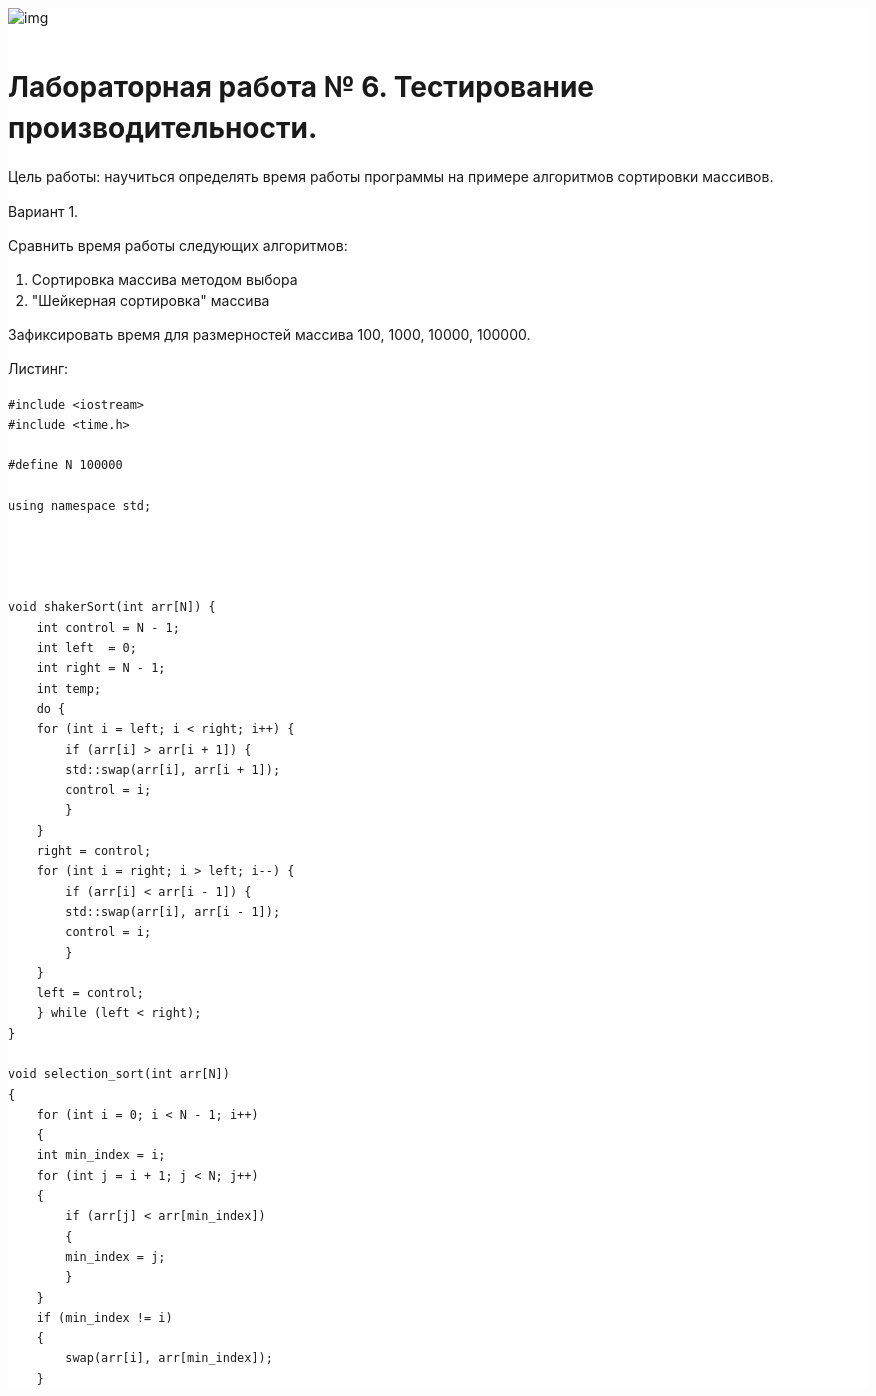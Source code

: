 ![img](4_sem/UNIT_tests_2/images/20220512-145608_screenshot.png)


<a id="org7e5f71e"></a>

# Лабораторная работа № 6. Тестирование производительности.

Цель работы: научиться определять время работы программы на примере алгоритмов сортировки массивов.

Вариант 1. 

Сравнить время работы следующих алгоритмов:

1.  Сортировка массива методом выбора
2.  "Шейкерная сортировка" массива

Зафиксировать время для размерностей массива 100, 1000, 10000, 100000.

Листинг:

    #include <iostream>
    #include <time.h>
    
    #define N 100000
    
    using namespace std;
    
    
    
    
    void shakerSort(int arr[N]) {
        int control = N - 1;
        int left  = 0;
        int right = N - 1;
        int temp;
        do {
    	for (int i = left; i < right; i++) {
    	    if (arr[i] > arr[i + 1]) {
    		std::swap(arr[i], arr[i + 1]);
    		control = i;
    	    }
    	}
    	right = control;
    	for (int i = right; i > left; i--) {
    	    if (arr[i] < arr[i - 1]) {
    		std::swap(arr[i], arr[i - 1]);
    		control = i;
    	    }
    	}
    	left = control;
        } while (left < right);
    }
    
    void selection_sort(int arr[N])
    {
        for (int i = 0; i < N - 1; i++)
        {
    	int min_index = i;
    	for (int j = i + 1; j < N; j++)
    	{
    	    if (arr[j] < arr[min_index])
    	    {
    		min_index = j;
    	    }
    	}
    	if (min_index != i)
    	{
    	    swap(arr[i], arr[min_index]);
    	}